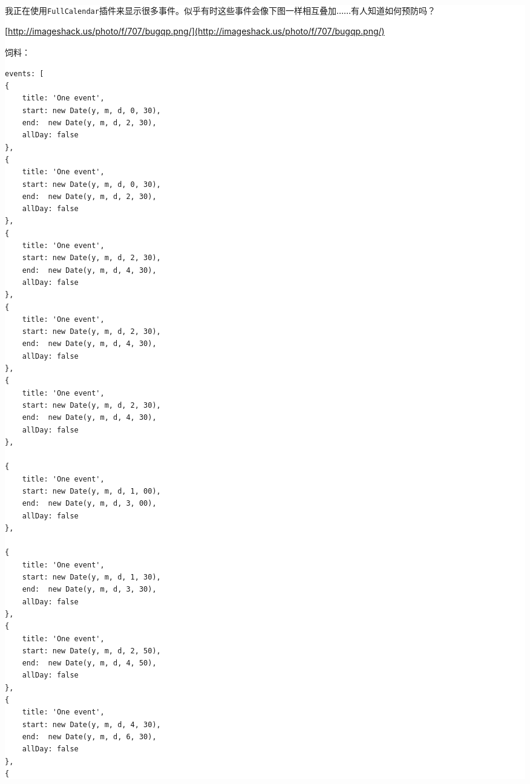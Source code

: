 我正在使用`FullCalendar`插件来显示很多事件。似乎有时这些事件会像下图一样相互叠加……有人知道如何预防吗？

[http://imageshack.us/photo/f/707/bugqp.png/](http://imageshack.us/photo/f/707/bugqp.png/)

饲料：

```
events: [
{
    title: 'One event',
    start: new Date(y, m, d, 0, 30),
    end:  new Date(y, m, d, 2, 30),
    allDay: false
},
{
    title: 'One event',
    start: new Date(y, m, d, 0, 30),
    end:  new Date(y, m, d, 2, 30),
    allDay: false
},
{
    title: 'One event',
    start: new Date(y, m, d, 2, 30),
    end:  new Date(y, m, d, 4, 30),
    allDay: false
},
{
    title: 'One event',
    start: new Date(y, m, d, 2, 30),
    end:  new Date(y, m, d, 4, 30),
    allDay: false
},
{
    title: 'One event',
    start: new Date(y, m, d, 2, 30),
    end:  new Date(y, m, d, 4, 30),
    allDay: false
},

{
    title: 'One event',
    start: new Date(y, m, d, 1, 00),
    end:  new Date(y, m, d, 3, 00),
    allDay: false
},

{
    title: 'One event',
    start: new Date(y, m, d, 1, 30),
    end:  new Date(y, m, d, 3, 30),
    allDay: false
},
{
    title: 'One event',
    start: new Date(y, m, d, 2, 50),
    end:  new Date(y, m, d, 4, 50),
    allDay: false
},
{
    title: 'One event',
    start: new Date(y, m, d, 4, 30),
    end:  new Date(y, m, d, 6, 30),
    allDay: false
},
{
```